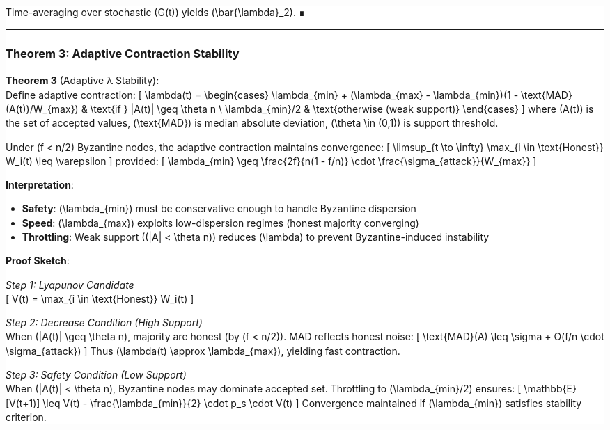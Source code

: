 Time-averaging over stochastic \(G(t)\) yields \(\bar{\lambda}_2\). ∎

---

### Theorem 3: Adaptive Contraction Stability

**Theorem 3** (Adaptive λ Stability):  
Define adaptive contraction:
\[
\lambda(t) = \begin{cases}
\lambda_{min} + (\lambda_{max} - \lambda_{min})(1 - \text{MAD}(A(t))/W_{max}) & \text{if } |A(t)| \geq \theta n \\
\lambda_{min}/2 & \text{otherwise (weak support)}
\end{cases}
\]
where \(A(t)\) is the set of accepted values, \(\text{MAD}\) is median absolute deviation, \(\theta \in (0,1)\) is support threshold.

Under \(f < n/2\) Byzantine nodes, the adaptive contraction maintains convergence:
\[
\limsup_{t \to \infty} \max_{i \in \text{Honest}} W_i(t) \leq \varepsilon
\]
provided:
\[
\lambda_{min} \geq \frac{2f}{n(1 - f/n)} \cdot \frac{\sigma_{attack}}{W_{max}}
\]

**Interpretation**:  
- **Safety**: \(\lambda_{min}\) must be conservative enough to handle Byzantine dispersion
- **Speed**: \(\lambda_{max}\) exploits low-dispersion regimes (honest majority converging)
- **Throttling**: Weak support (\(|A| < \theta n\)) reduces \(\lambda\) to prevent Byzantine-induced instability

**Proof Sketch**:

*Step 1: Lyapunov Candidate*  
\[
V(t) = \max_{i \in \text{Honest}} W_i(t)
\]

*Step 2: Decrease Condition (High Support)*  
When \(|A(t)| \geq \theta n\), majority are honest (by \(f < n/2\)). MAD reflects honest noise:
\[
\text{MAD}(A) \leq \sigma + O(f/n \cdot \sigma_{attack})
\]
Thus \(\lambda(t) \approx \lambda_{max}\), yielding fast contraction.

*Step 3: Safety Condition (Low Support)*  
When \(|A(t)| < \theta n\), Byzantine nodes may dominate accepted set. Throttling to \(\lambda_{min}/2\) ensures:
\[
\mathbb{E}[V(t+1)] \leq V(t) - \frac{\lambda_{min}}{2} \cdot p_s \cdot V(t)
\]
Convergence maintained if \(\lambda_{min}\) satisfies stability criterion.
